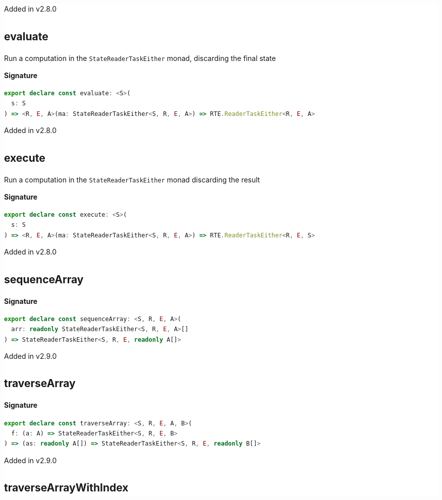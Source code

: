 Added in v2.8.0

## evaluate

Run a computation in the `StateReaderTaskEither` monad, discarding the final state

**Signature**

```ts
export declare const evaluate: <S>(
  s: S
) => <R, E, A>(ma: StateReaderTaskEither<S, R, E, A>) => RTE.ReaderTaskEither<R, E, A>
```

Added in v2.8.0

## execute

Run a computation in the `StateReaderTaskEither` monad discarding the result

**Signature**

```ts
export declare const execute: <S>(
  s: S
) => <R, E, A>(ma: StateReaderTaskEither<S, R, E, A>) => RTE.ReaderTaskEither<R, E, S>
```

Added in v2.8.0

## sequenceArray

**Signature**

```ts
export declare const sequenceArray: <S, R, E, A>(
  arr: readonly StateReaderTaskEither<S, R, E, A>[]
) => StateReaderTaskEither<S, R, E, readonly A[]>
```

Added in v2.9.0

## traverseArray

**Signature**

```ts
export declare const traverseArray: <S, R, E, A, B>(
  f: (a: A) => StateReaderTaskEither<S, R, E, B>
) => (as: readonly A[]) => StateReaderTaskEither<S, R, E, readonly B[]>
```

Added in v2.9.0

## traverseArrayWithIndex
